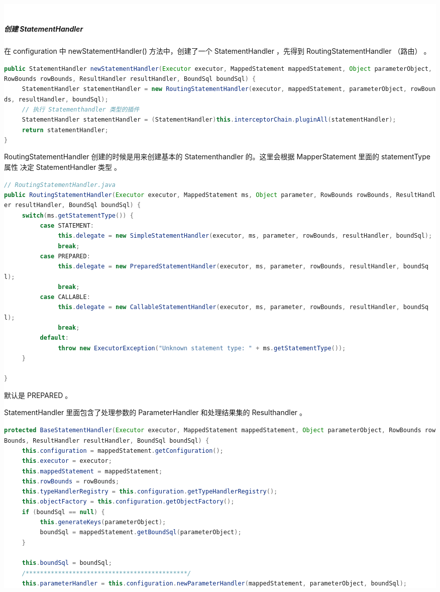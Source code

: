 <br/>

##### 创建 StatementHandler

在 configuration 中 newStatementHandler() 方法中，创建了一个 StatementHandler ，先得到 RoutingStatementHandler （路由） 。

```java
public StatementHandler newStatementHandler(Executor executor, MappedStatement mappedStatement, Object parameterObject, RowBounds rowBounds, ResultHandler resultHandler, BoundSql boundSql) {
     StatementHandler statementHandler = new RoutingStatementHandler(executor, mappedStatement, parameterObject, rowBounds, resultHandler, boundSql);
     // 执行 Statementhandler 类型的插件
     StatementHandler statementHandler = (StatementHandler)this.interceptorChain.pluginAll(statementHandler);
     return statementHandler;
}
```

RoutingStatementHandler 创建的时候是用来创建基本的 Statementhandler 的。这里会根据 MapperStatement 里面的 statementType 属性 决定 StatementHandler 类型 。

```java
// RoutingStatementHandler.java
public RoutingStatementHandler(Executor executor, MappedStatement ms, Object parameter, RowBounds rowBounds, ResultHandler resultHandler, BoundSql boundSql) {
     switch(ms.getStatementType()) {
          case STATEMENT:
               this.delegate = new SimpleStatementHandler(executor, ms, parameter, rowBounds, resultHandler, boundSql);
               break;
          case PREPARED:
               this.delegate = new PreparedStatementHandler(executor, ms, parameter, rowBounds, resultHandler, boundSql);
               break;
          case CALLABLE:
               this.delegate = new CallableStatementHandler(executor, ms, parameter, rowBounds, resultHandler, boundSql);
               break;
          default:
               throw new ExecutorException("Unknown statement type: " + ms.getStatementType());
     }

}
```

默认是 PREPARED 。

StatementHandler 里面包含了处理参数的 ParameterHandler 和处理结果集的 Resulthandler 。

```java
protected BaseStatementHandler(Executor executor, MappedStatement mappedStatement, Object parameterObject, RowBounds rowBounds, ResultHandler resultHandler, BoundSql boundSql) {
     this.configuration = mappedStatement.getConfiguration();
     this.executor = executor;
     this.mappedStatement = mappedStatement;
     this.rowBounds = rowBounds;
     this.typeHandlerRegistry = this.configuration.getTypeHandlerRegistry();
     this.objectFactory = this.configuration.getObjectFactory();
     if (boundSql == null) {
          this.generateKeys(parameterObject);
          boundSql = mappedStatement.getBoundSql(parameterObject);
     }

     this.boundSql = boundSql;
     /*********************************************/
     this.parameterHandler = this.configuration.newParameterHandler(mappedStatement, parameterObject, boundSql);
```